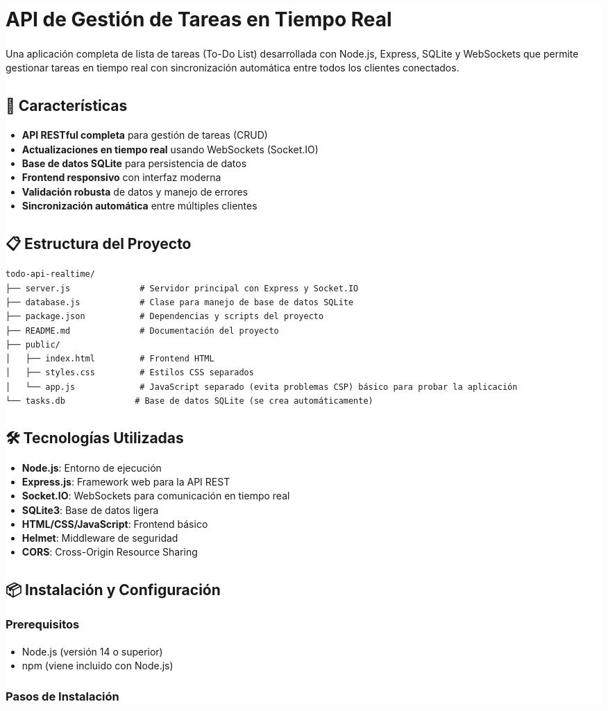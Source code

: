 # API de Gestión de Tareas en Tiempo Real

Una aplicación completa de lista de tareas (To-Do List) desarrollada con Node.js, Express, SQLite y WebSockets que permite gestionar tareas en tiempo real con sincronización automática entre todos los clientes conectados.

## 🚀 Características

- **API RESTful completa** para gestión de tareas (CRUD)
- **Actualizaciones en tiempo real** usando WebSockets (Socket.IO)
- **Base de datos SQLite** para persistencia de datos
- **Frontend responsivo** con interfaz moderna
- **Validación robusta** de datos y manejo de errores
- **Sincronización automática** entre múltiples clientes

## 📋 Estructura del Proyecto

```
todo-api-realtime/
├── server.js              # Servidor principal con Express y Socket.IO
├── database.js            # Clase para manejo de base de datos SQLite
├── package.json           # Dependencias y scripts del proyecto
├── README.md              # Documentación del proyecto
├── public/
│   ├── index.html         # Frontend HTML
│   ├── styles.css         # Estilos CSS separados
│   └── app.js             # JavaScript separado (evita problemas CSP) básico para probar la aplicación
└── tasks.db              # Base de datos SQLite (se crea automáticamente)
```

## 🛠️ Tecnologías Utilizadas

- **Node.js**: Entorno de ejecución
- **Express.js**: Framework web para la API REST
- **Socket.IO**: WebSockets para comunicación en tiempo real
- **SQLite3**: Base de datos ligera
- **HTML/CSS/JavaScript**: Frontend básico
- **Helmet**: Middleware de seguridad
- **CORS**: Cross-Origin Resource Sharing

## 📦 Instalación y Configuración

### Prerequisitos

- Node.js (versión 14 o superior)
- npm (viene incluido con Node.js)

### Pasos de Instalación
